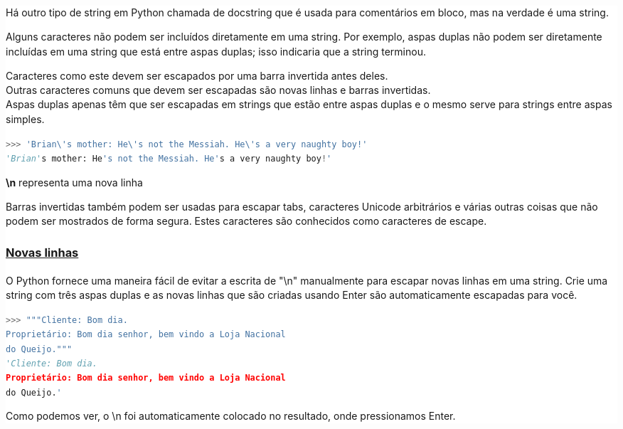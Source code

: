 Há outro tipo de string em Python chamada de docstring que é usada para comentários em bloco, mas na verdade é uma string.

Alguns caracteres não podem ser incluídos diretamente em uma string. Por exemplo, aspas duplas não podem ser diretamente incluídas em uma string que está entre aspas duplas; isso indicaria que a string terminou.

Caracteres como este devem ser escapados por uma barra invertida antes deles.<br>Outras caracteres comuns que devem ser escapadas são novas linhas e barras invertidas.<br>Aspas duplas apenas têm que ser escapadas em strings que estão entre aspas duplas e o mesmo serve para strings entre aspas simples.
```python
>>> 'Brian\'s mother: He\'s not the Messiah. He\'s a very naughty boy!'
'Brian's mother: He's not the Messiah. He's a very naughty boy!'
```

__\n__ representa uma nova linha

Barras invertidas também podem ser usadas para escapar tabs, caracteres Unicode arbitrários e várias outras coisas que não podem ser mostrados de forma segura. Estes caracteres são conhecidos como caracteres de escape.

### [Novas linhas](#índice)
O Python fornece uma maneira fácil de evitar a escrita de "\n" manualmente para escapar novas linhas em uma string. Crie uma string com três aspas duplas e as novas linhas que são criadas usando Enter são automaticamente escapadas para você.
```python
>>> """Cliente: Bom dia.
Proprietário: Bom dia senhor, bem vindo a Loja Nacional
do Queijo."""
'Cliente: Bom dia.
Proprietário: Bom dia senhor, bem vindo a Loja Nacional
do Queijo.'
```

Como podemos ver, o \n foi automaticamente colocado no resultado, onde pressionamos Enter.
